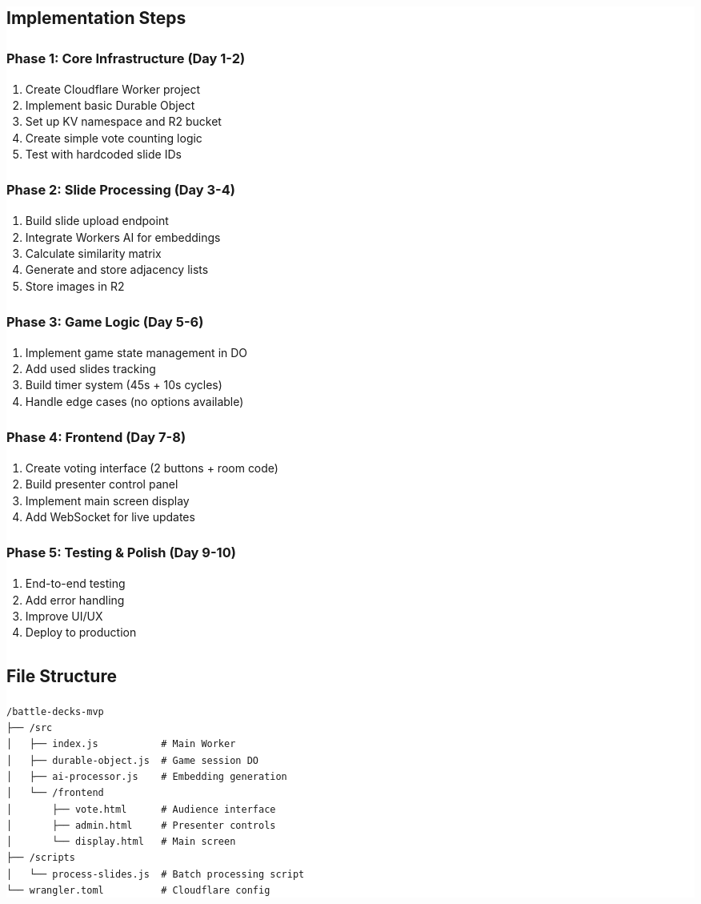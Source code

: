 ## Implementation Steps

### Phase 1: Core Infrastructure (Day 1-2)
1. Create Cloudflare Worker project
2. Implement basic Durable Object
3. Set up KV namespace and R2 bucket
4. Create simple vote counting logic
5. Test with hardcoded slide IDs

### Phase 2: Slide Processing (Day 3-4)
1. Build slide upload endpoint
2. Integrate Workers AI for embeddings
3. Calculate similarity matrix
4. Generate and store adjacency lists
5. Store images in R2

### Phase 3: Game Logic (Day 5-6)
1. Implement game state management in DO
2. Add used slides tracking
3. Build timer system (45s + 10s cycles)
4. Handle edge cases (no options available)

### Phase 4: Frontend (Day 7-8)
1. Create voting interface (2 buttons + room code)
2. Build presenter control panel
3. Implement main screen display
4. Add WebSocket for live updates

### Phase 5: Testing & Polish (Day 9-10)
1. End-to-end testing
2. Add error handling
3. Improve UI/UX
4. Deploy to production

## File Structure

```
/battle-decks-mvp
├── /src
│   ├── index.js           # Main Worker
│   ├── durable-object.js  # Game session DO
│   ├── ai-processor.js    # Embedding generation
│   └── /frontend
│       ├── vote.html      # Audience interface
│       ├── admin.html     # Presenter controls
│       └── display.html   # Main screen
├── /scripts
│   └── process-slides.js  # Batch processing script
└── wrangler.toml          # Cloudflare config
```
